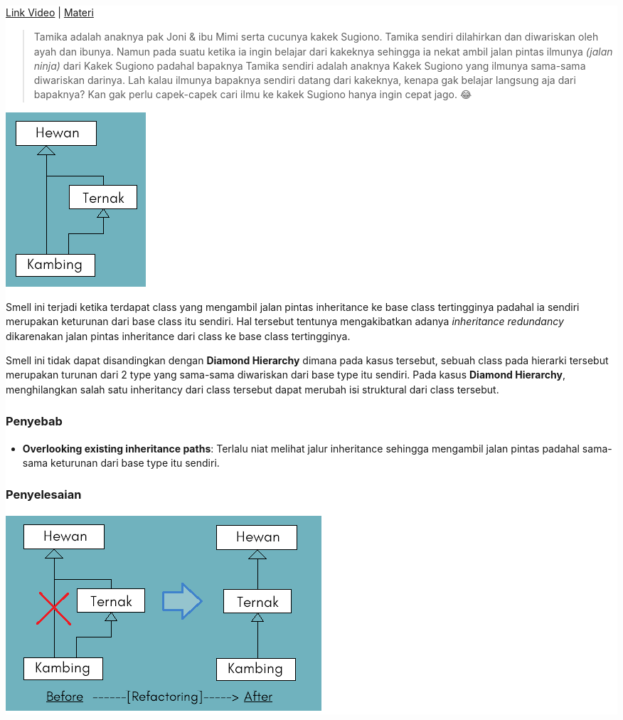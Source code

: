 [Link Video](#) |
[Materi](#)

> Tamika adalah anaknya pak Joni & ibu Mimi serta cucunya kakek Sugiono. Tamika sendiri dilahirkan dan diwariskan oleh ayah dan ibunya. Namun pada suatu ketika ia ingin belajar dari kakeknya sehingga ia nekat ambil jalan pintas ilmunya *(jalan ninja)* dari Kakek Sugiono padahal bapaknya Tamika sendiri adalah anaknya Kakek Sugiono yang ilmunya sama-sama diwariskan darinya. Lah kalau ilmunya bapaknya sendiri datang dari kakeknya, kenapa gak belajar langsung aja dari bapaknya? Kan gak perlu capek-capek cari ilmu ke kakek Sugiono hanya ingin cepat jago. :joy:

![Multipath Hierarchy](../img/girish/hierarchy/hierarchy-multipath-1.png "Multipath Hierarchy")

Smell ini terjadi ketika terdapat class yang mengambil jalan pintas inheritance ke base class tertingginya padahal ia sendiri merupakan keturunan dari base class itu sendiri. Hal tersebut tentunya mengakibatkan adanya *inheritance redundancy* dikarenakan jalan pintas inheritance dari class ke base class tertingginya.

Smell ini tidak dapat disandingkan dengan **Diamond Hierarchy** dimana pada kasus tersebut, sebuah class pada hierarki tersebut merupakan turunan dari 2 type yang sama-sama diwariskan dari base type itu sendiri. Pada kasus **Diamond Hierarchy**, menghilangkan salah satu inheritancy dari class tersebut dapat merubah isi struktural dari class tersebut.

### Penyebab

- **Overlooking existing inheritance paths**: Terlalu niat melihat jalur inheritance sehingga mengambil jalan pintas padahal sama-sama keturunan dari base type itu sendiri.

### Penyelesaian

![Remove redundant inheritance](../img/girish/hierarchy/hierarchy-multipath-2.png "Remove redundant inheritance")
